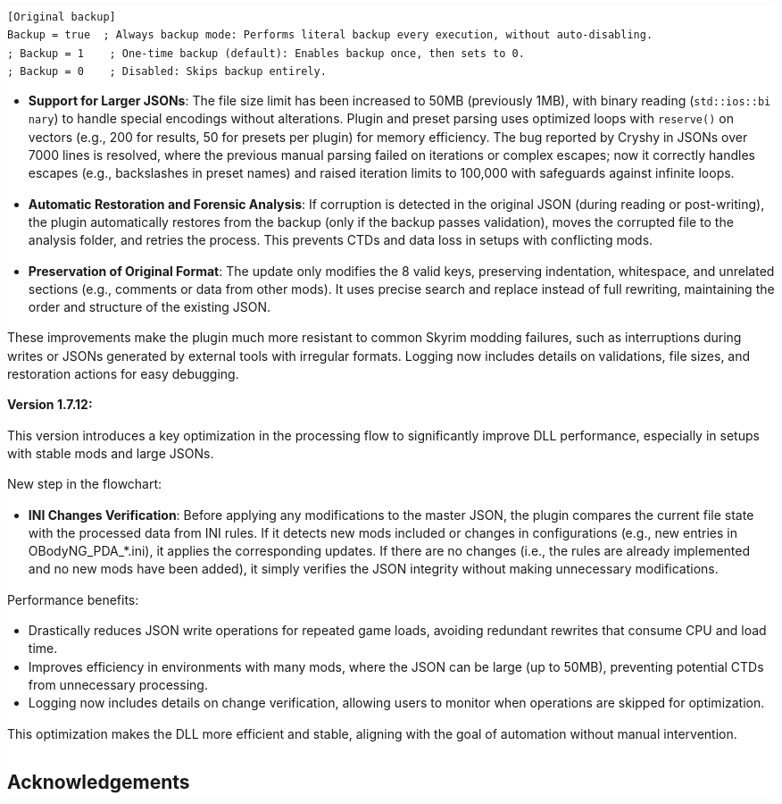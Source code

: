```
[Original backup]
Backup = true  ; Always backup mode: Performs literal backup every execution, without auto-disabling.
; Backup = 1    ; One-time backup (default): Enables backup once, then sets to 0.
; Backup = 0    ; Disabled: Skips backup entirely.
```

- **Support for Larger JSONs**: The file size limit has been increased to 50MB (previously 1MB), with binary reading (`std::ios::binary`) to handle special encodings without alterations. Plugin and preset parsing uses optimized loops with `reserve()` on vectors (e.g., 200 for results, 50 for presets per plugin) for memory efficiency. The bug reported by Cryshy in JSONs over 7000 lines is resolved, where the previous manual parsing failed on iterations or complex escapes; now it correctly handles escapes (e.g., backslashes in preset names) and raised iteration limits to 100,000 with safeguards against infinite loops.

- **Automatic Restoration and Forensic Analysis**: If corruption is detected in the original JSON (during reading or post-writing), the plugin automatically restores from the backup (only if the backup passes validation), moves the corrupted file to the analysis folder, and retries the process. This prevents CTDs and data loss in setups with conflicting mods.

- **Preservation of Original Format**: The update only modifies the 8 valid keys, preserving indentation, whitespace, and unrelated sections (e.g., comments or data from other mods). It uses precise search and replace instead of full rewriting, maintaining the order and structure of the existing JSON.

These improvements make the plugin much more resistant to common Skyrim modding failures, such as interruptions during writes or JSONs generated by external tools with irregular formats. Logging now includes details on validations, file sizes, and restoration actions for easy debugging.

**Version 1.7.12:**

This version introduces a key optimization in the processing flow to significantly improve DLL performance, especially in setups with stable mods and large JSONs.

New step in the flowchart:
- **INI Changes Verification**: Before applying any modifications to the master JSON, the plugin compares the current file state with the processed data from INI rules. If it detects new mods included or changes in configurations (e.g., new entries in OBodyNG_PDA_*.ini), it applies the corresponding updates. If there are no changes (i.e., the rules are already implemented and no new mods have been added), it simply verifies the JSON integrity without making unnecessary modifications.

Performance benefits:
- Drastically reduces JSON write operations for repeated game loads, avoiding redundant rewrites that consume CPU and load time.
- Improves efficiency in environments with many mods, where the JSON can be large (up to 50MB), preventing potential CTDs from unnecessary processing.
- Logging now includes details on change verification, allowing users to monitor when operations are skipped for optimization.

This optimization makes the DLL more efficient and stable, aligning with the goal of automation without manual intervention.

## Acknowledgements
